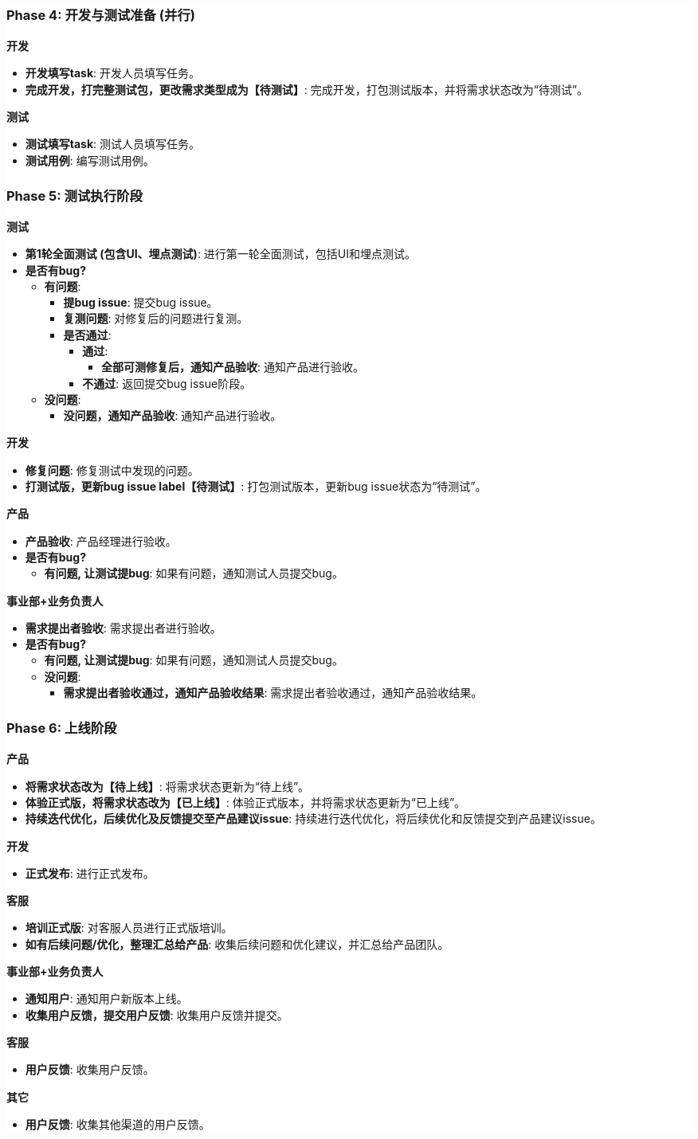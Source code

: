 ### Phase 4: 开发与测试准备 (并行)

**开发**
*   **开发填写task**: 开发人员填写任务。
*   **完成开发，打完整测试包，更改需求类型成为【待测试】**: 完成开发，打包测试版本，并将需求状态改为“待测试”。

**测试**
*   **测试填写task**: 测试人员填写任务。
*   **测试用例**: 编写测试用例。

### Phase 5: 测试执行阶段

**测试**
*   **第1轮全面测试 (包含UI、埋点测试)**: 进行第一轮全面测试，包括UI和埋点测试。
*   **是否有bug?**
    *   **有问题**: 
        *   **提bug issue**: 提交bug issue。
        *   **复测问题**: 对修复后的问题进行复测。
        *   **是否通过**: 
            *   **通过**: 
                *   **全部可测修复后，通知产品验收**: 通知产品进行验收。
            *   **不通过**: 返回提交bug issue阶段。
    *   **没问题**: 
        *   **没问题，通知产品验收**: 通知产品进行验收。

**开发**
*   **修复问题**: 修复测试中发现的问题。
*   **打测试版，更新bug issue label【待测试】**: 打包测试版本，更新bug issue状态为“待测试”。

**产品**
*   **产品验收**: 产品经理进行验收。
*   **是否有bug?**
    *   **有问题, 让测试提bug**: 如果有问题，通知测试人员提交bug。

**事业部+业务负责人**
*   **需求提出者验收**: 需求提出者进行验收。
*   **是否有bug?**
    *   **有问题, 让测试提bug**: 如果有问题，通知测试人员提交bug。
    *   **没问题**: 
        *   **需求提出者验收通过，通知产品验收结果**: 需求提出者验收通过，通知产品验收结果。

### Phase 6: 上线阶段

**产品**
*   **将需求状态改为【待上线】**: 将需求状态更新为“待上线”。
*   **体验正式版，将需求状态改为【已上线】**: 体验正式版本，并将需求状态更新为“已上线”。
*   **持续迭代优化，后续优化及反馈提交至产品建议issue**: 持续进行迭代优化，将后续优化和反馈提交到产品建议issue。

**开发**
*   **正式发布**: 进行正式发布。

**客服**
*   **培训正式版**: 对客服人员进行正式版培训。
*   **如有后续问题/优化，整理汇总给产品**: 收集后续问题和优化建议，并汇总给产品团队。

**事业部+业务负责人**
*   **通知用户**: 通知用户新版本上线。
*   **收集用户反馈，提交用户反馈**: 收集用户反馈并提交。

**客服**
*   **用户反馈**: 收集用户反馈。

**其它**
*   **用户反馈**: 收集其他渠道的用户反馈。